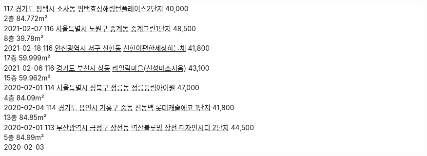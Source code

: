   <tr class="item">
    <td>117</td>
    <td><a href="/apt/경기도 평택시 소사동">경기도 평택시 소사동</a></td>
    <td style="font-weight: bold;"><a href="https://search.naver.com/search.naver?query=소사동 평택효성해링턴플레이스2단지">평택효성해링턴플레이스2단지</a></td>
    <td>40,000<br>2층  84.772m²<br>2021-02-07</td>
  </tr>

  <tr class="item">
    <td>116</td>
    <td><a href="/apt/서울특별시 노원구 중계동">서울특별시 노원구 중계동</a></td>
    <td style="font-weight: bold;"><a href="https://search.naver.com/search.naver?query=중계동 중계그린1단지">중계그린1단지</a></td>
    <td>48,500<br>8층  39.78m²<br>2021-02-18</td>
  </tr>

  <tr class="item">
    <td>116</td>
    <td><a href="/apt/인천광역시 서구 신현동">인천광역시 서구 신현동</a></td>
    <td style="font-weight: bold;"><a href="https://search.naver.com/search.naver?query=신현동 신현이편한세상하늘채">신현이편한세상하늘채</a></td>
    <td>41,800<br>17층  59.999m²<br>2021-02-06</td>
  </tr>

  <tr class="item">
    <td>116</td>
    <td><a href="/apt/경기도 부천시 상동">경기도 부천시 상동</a></td>
    <td style="font-weight: bold;"><a href="https://search.naver.com/search.naver?query=상동 라일락마을(신성미소지움)">라일락마을(신성미소지움)</a></td>
    <td>43,100<br>15층  59.962m²<br>2020-02-01</td>
  </tr>

  <tr class="item">
    <td>114</td>
    <td><a href="/apt/서울특별시 성북구 정릉동">서울특별시 성북구 정릉동</a></td>
    <td style="font-weight: bold;"><a href="https://search.naver.com/search.naver?query=정릉동 정릉풍림아이원">정릉풍림아이원</a></td>
    <td>47,000<br>4층  84.09m²<br>2020-02-04</td>
  </tr>

  <tr class="item">
    <td>114</td>
    <td><a href="/apt/경기도 용인시 기흥구 중동">경기도 용인시 기흥구 중동</a></td>
    <td style="font-weight: bold;"><a href="https://search.naver.com/search.naver?query=중동 신동백 롯데캐슬에코 1단지">신동백 롯데캐슬에코 1단지</a></td>
    <td>41,800<br>13층  84.85m²<br>2020-02-01</td>
  </tr>

  <tr class="item">
    <td>113</td>
    <td><a href="/apt/부산광역시 금정구 장전동">부산광역시 금정구 장전동</a></td>
    <td style="font-weight: bold;"><a href="https://search.naver.com/search.naver?query=장전동 벽산블루밍 장전 디자인시티 2단지">벽산블루밍 장전 디자인시티 2단지</a></td>
    <td>44,500<br>5층  84.99m²<br>2020-02-03</td>
  </tr>
